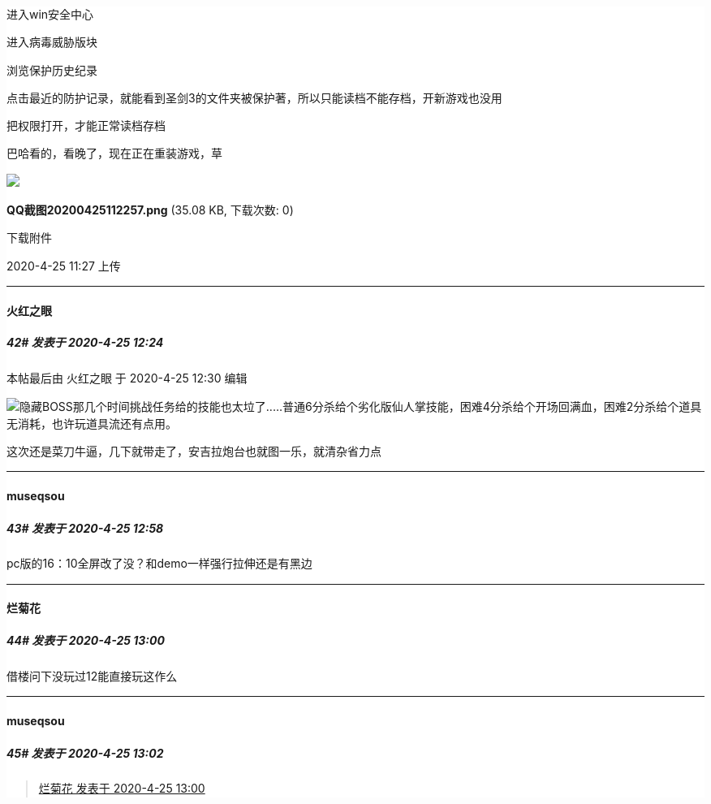 进入win安全中心

进入病毒威胁版块

浏览保护历史纪录

点击最近的防护记录，就能看到圣剑3的文件夹被保护著，所以只能读档不能存档，开新游戏也没用

把权限打开，才能正常读档存档


巴哈看的，看晚了，现在正在重装游戏，草

<img src="https://img.saraba1st.com/forum/202004/25/112726ilseznlv45cc4vwe.png" referrerpolicy="no-referrer">


<strong>QQ截图20200425112257.png</strong> (35.08 KB, 下载次数: 0)

下载附件

2020-4-25 11:27 上传


-----

####  火红之眼  
##### 42#       发表于 2020-4-25 12:24


 本帖最后由 火红之眼 于 2020-4-25 12:30 编辑 

<img src="https://static.saraba1st.com/image/smiley/face2017/004.gif" referrerpolicy="no-referrer">隐藏BOSS那几个时间挑战任务给的技能也太垃了.....普通6分杀给个劣化版仙人掌技能，困难4分杀给个开场回满血，困难2分杀给个道具无消耗，也许玩道具流还有点用。

这次还是菜刀牛逼，几下就带走了，安吉拉炮台也就图一乐，就清杂省力点


-----

####  museqsou  
##### 43#       发表于 2020-4-25 12:58


pc版的16：10全屏改了没？和demo一样强行拉伸还是有黑边


-----

####  烂菊花  
##### 44#       发表于 2020-4-25 13:00


借楼问下没玩过12能直接玩这作么


-----

####  museqsou  
##### 45#       发表于 2020-4-25 13:02


<blockquote><a href="httphttps://bbs.saraba1st.com/2b/forum.php?mod=redirect&amp;goto=findpost&amp;pid=47200211&amp;ptid=1926401" target="_blank">烂菊花 发表于 2020-4-25 13:00</a>
